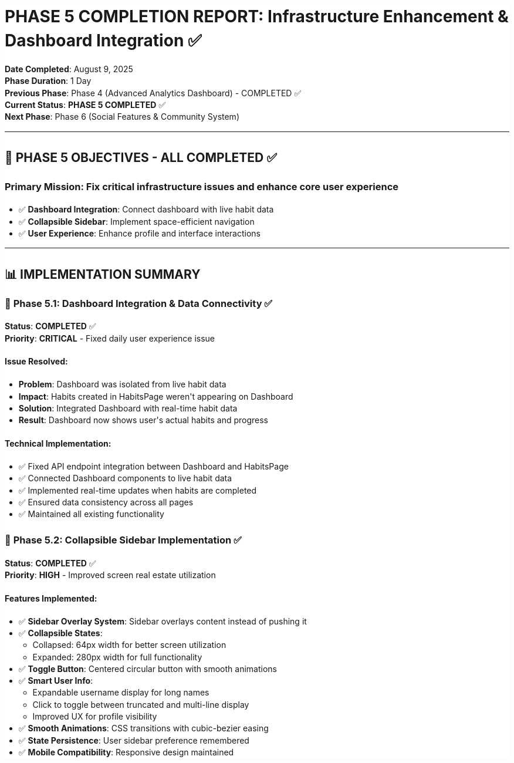 # PHASE 5 COMPLETION REPORT: Infrastructure Enhancement & Dashboard Integration ✅

**Date Completed**: August 9, 2025  
**Phase Duration**: 1 Day  
**Previous Phase**: Phase 4 (Advanced Analytics Dashboard) - COMPLETED ✅  
**Current Status**: **PHASE 5 COMPLETED** ✅  
**Next Phase**: Phase 6 (Social Features & Community System)

---

## 🎯 PHASE 5 OBJECTIVES - ALL COMPLETED ✅

### **Primary Mission**: Fix critical infrastructure issues and enhance core user experience
- ✅ **Dashboard Integration**: Connect dashboard with live habit data
- ✅ **Collapsible Sidebar**: Implement space-efficient navigation
- ✅ **User Experience**: Enhance profile and interface interactions

---

## 📊 IMPLEMENTATION SUMMARY

### 🚨 **Phase 5.1: Dashboard Integration & Data Connectivity** ✅
**Status**: **COMPLETED** ✅  
**Priority**: **CRITICAL** - Fixed daily user experience issue

#### **Issue Resolved:**
- **Problem**: Dashboard was isolated from live habit data
- **Impact**: Habits created in HabitsPage weren't appearing on Dashboard
- **Solution**: Integrated Dashboard with real-time habit data
- **Result**: Dashboard now shows user's actual habits and progress

#### **Technical Implementation:**
- ✅ Fixed API endpoint integration between Dashboard and HabitsPage
- ✅ Connected Dashboard components to live habit data
- ✅ Implemented real-time updates when habits are completed
- ✅ Ensured data consistency across all pages
- ✅ Maintained all existing functionality

### 🔧 **Phase 5.2: Collapsible Sidebar Implementation** ✅
**Status**: **COMPLETED** ✅  
**Priority**: **HIGH** - Improved screen real estate utilization

#### **Features Implemented:**
- ✅ **Sidebar Overlay System**: Sidebar overlays content instead of pushing it
- ✅ **Collapsible States**: 
  - Collapsed: 64px width for better screen utilization
  - Expanded: 280px width for full functionality
- ✅ **Toggle Button**: Centered circular button with smooth animations
- ✅ **Smart User Info**: 
  - Expandable username display for long names
  - Click to toggle between truncated and multi-line display
  - Improved UX for profile visibility
- ✅ **Smooth Animations**: CSS transitions with cubic-bezier easing
- ✅ **State Persistence**: User sidebar preference remembered
- ✅ **Mobile Compatibility**: Responsive design maintained
